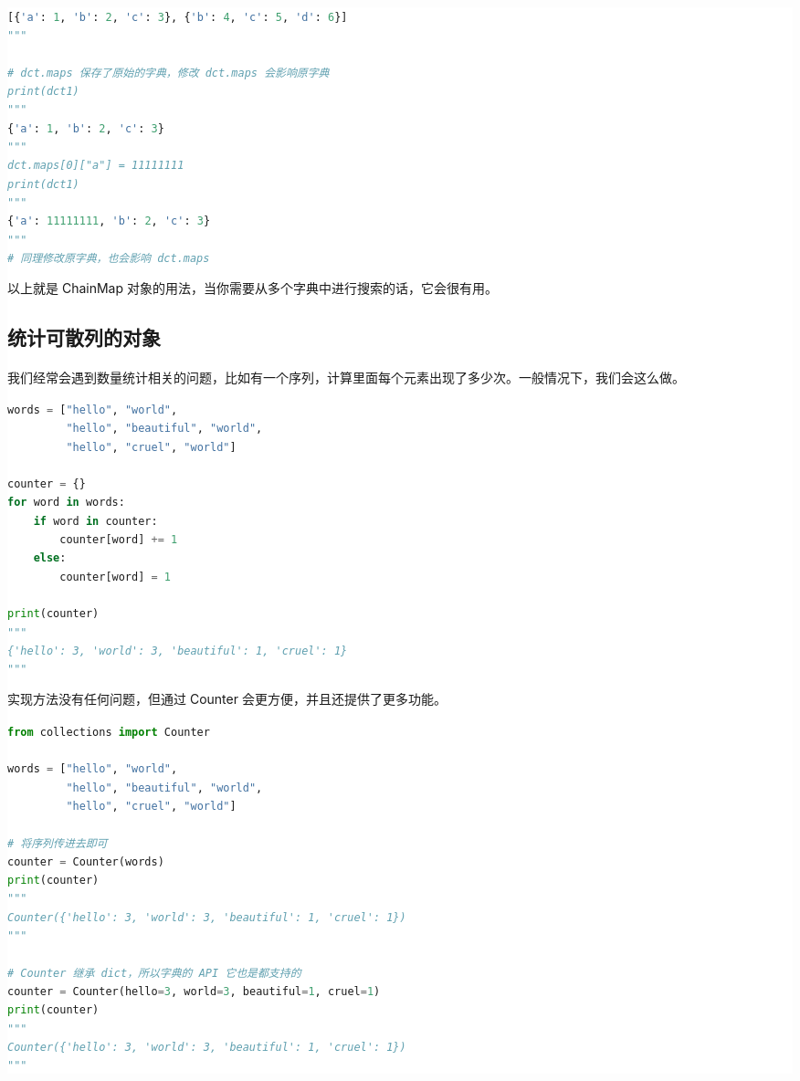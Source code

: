 ```python
[{'a': 1, 'b': 2, 'c': 3}, {'b': 4, 'c': 5, 'd': 6}]
"""

# dct.maps 保存了原始的字典，修改 dct.maps 会影响原字典
print(dct1)
"""
{'a': 1, 'b': 2, 'c': 3}
"""
dct.maps[0]["a"] = 11111111
print(dct1)
"""
{'a': 11111111, 'b': 2, 'c': 3}
"""
# 同理修改原字典，也会影响 dct.maps
```

以上就是 ChainMap 对象的用法，当你需要从多个字典中进行搜索的话，它会很有用。

## 统计可散列的对象

我们经常会遇到数量统计相关的问题，比如有一个序列，计算里面每个元素出现了多少次。一般情况下，我们会这么做。

```python
words = ["hello", "world",
         "hello", "beautiful", "world",
         "hello", "cruel", "world"]

counter = {}
for word in words:
    if word in counter:
        counter[word] += 1
    else:
        counter[word] = 1

print(counter)
"""
{'hello': 3, 'world': 3, 'beautiful': 1, 'cruel': 1}
"""
```

实现方法没有任何问题，但通过 Counter 会更方便，并且还提供了更多功能。

~~~python
from collections import Counter

words = ["hello", "world",
         "hello", "beautiful", "world",
         "hello", "cruel", "world"]

# 将序列传进去即可
counter = Counter(words)
print(counter)
"""
Counter({'hello': 3, 'world': 3, 'beautiful': 1, 'cruel': 1})
"""

# Counter 继承 dict，所以字典的 API 它也是都支持的
counter = Counter(hello=3, world=3, beautiful=1, cruel=1)
print(counter)
"""
Counter({'hello': 3, 'world': 3, 'beautiful': 1, 'cruel': 1})
"""
~~~

